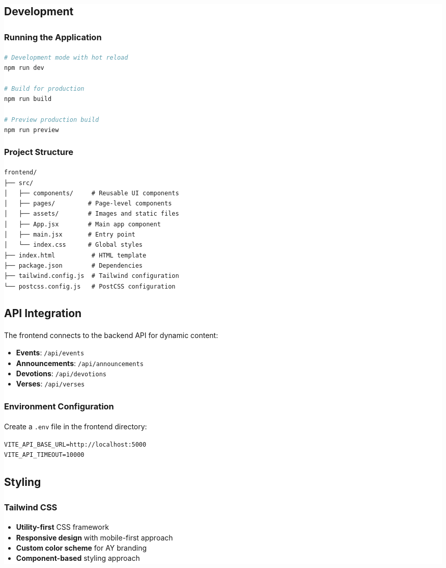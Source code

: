 ## Development

### Running the Application
```bash
# Development mode with hot reload
npm run dev

# Build for production
npm run build

# Preview production build
npm run preview
```

### Project Structure
```
frontend/
├── src/
│   ├── components/     # Reusable UI components
│   ├── pages/         # Page-level components
│   ├── assets/        # Images and static files
│   ├── App.jsx        # Main app component
│   ├── main.jsx       # Entry point
│   └── index.css      # Global styles
├── index.html          # HTML template
├── package.json        # Dependencies
├── tailwind.config.js  # Tailwind configuration
└── postcss.config.js   # PostCSS configuration
```

## API Integration

The frontend connects to the backend API for dynamic content:

- **Events**: `/api/events`
- **Announcements**: `/api/announcements`
- **Devotions**: `/api/devotions`
- **Verses**: `/api/verses`

### Environment Configuration
Create a `.env` file in the frontend directory:
```env
VITE_API_BASE_URL=http://localhost:5000
VITE_API_TIMEOUT=10000
```

## Styling

### Tailwind CSS
- **Utility-first** CSS framework
- **Responsive design** with mobile-first approach
- **Custom color scheme** for AY branding
- **Component-based** styling approach
